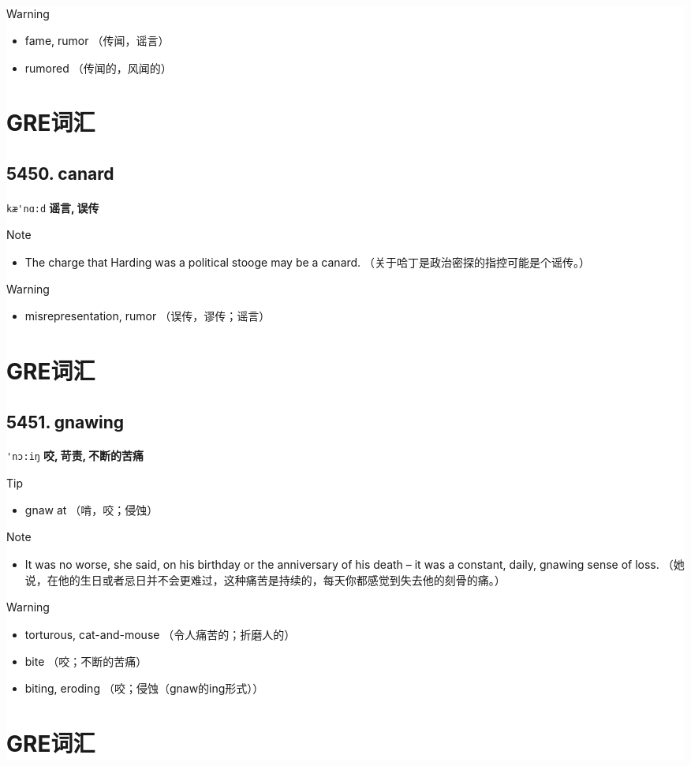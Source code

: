> [!WARNING]
>
> - fame, rumor （传闻，谣言）
>
> - rumored （传闻的，风闻的）
>

# GRE词汇

## 5450. canard

`kæ'nɑ:d`  **谣言, 误传**

> [!NOTE]
>
> - The charge that Harding was a political stooge may be a canard. （关于哈丁是政治密探的指控可能是个谣传。）
>

> [!WARNING]
>
> - misrepresentation, rumor （误传，谬传；谣言）
>

# GRE词汇

## 5451. gnawing

`'nɔ:iŋ`  **咬, 苛责, 不断的苦痛**

> [!TIP]
>
> - gnaw at （啃，咬；侵蚀）
>

> [!NOTE]
>
> - It was no worse, she said, on his birthday or the anniversary of his death – it was a constant, daily, gnawing sense of loss. （她说，在他的生日或者忌日并不会更难过，这种痛苦是持续的，每天你都感觉到失去他的刻骨的痛。）
>

> [!WARNING]
>
> - torturous, cat-and-mouse （令人痛苦的；折磨人的）
>
> - bite （咬；不断的苦痛）
>
> - biting, eroding （咬；侵蚀（gnaw的ing形式））
>

# GRE词汇
